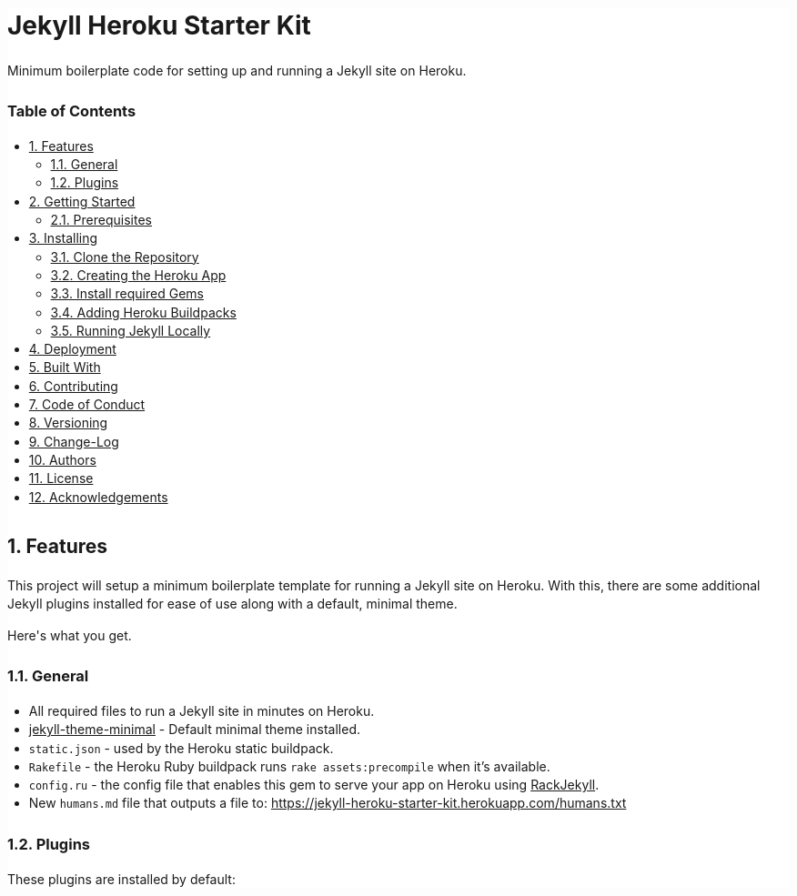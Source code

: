 # Jekyll Heroku Starter Kit

Minimum boilerplate code for setting up and running a Jekyll site on Heroku.

### Table of Contents

- [1. Features](#1-features)
  - [1.1. General](#11-general)
  - [1.2. Plugins](#12-plugins)
- [2. Getting Started](#2-getting-started)
  - [2.1. Prerequisites](#21-prerequisites)
- [3. Installing](#3-installing)
  - [3.1. Clone the Repository](#31-clone-the-repository)
  - [3.2. Creating the Heroku App](#32-creating-the-heroku-app)
  - [3.3. Install required Gems](#33-install-required-gems)
  - [3.4. Adding Heroku Buildpacks](#34-adding-heroku-buildpacks)
  - [3.5. Running Jekyll Locally](#35-running-jekyll-locally)
- [4. Deployment](#4-deployment)
- [5. Built With](#5-built-with)
- [6. Contributing](#6-contributing)
- [7. Code of Conduct](#7-code-of-conduct)
- [8. Versioning](#8-versioning)
- [9. Change-Log](#9-change-log)
- [10. Authors](#10-authors)
- [11. License](#11-license)
- [12. Acknowledgements](#12-acknowledgements)

## 1. Features

This project will setup a minimum boilerplate template for running a Jekyll
site on Heroku. With this, there are some additional Jekyll plugins installed
for ease of use along with a default, minimal theme.

Here's what you get.

### 1.1. General

- All required files to run a Jekyll site in minutes on Heroku.
- [jekyll-theme-minimal][jekyll-theme-minimal] - Default minimal theme installed.
- `static.json` - used by the Heroku static buildpack.
- `Rakefile` - the Heroku Ruby buildpack runs `rake assets:precompile`
  when it’s available.
- `config.ru` - the config file that enables this gem to serve your app on
  Heroku using [RackJekyll][rack].
- New `humans.md` file that outputs a file to:
  <https://jekyll-heroku-starter-kit.herokuapp.com/humans.txt>

### 1.2. Plugins

These plugins are installed by default:


[deploy]: #4-deployment
[CONTRIBUTING]: CONTRIBUTING.md
[COC]: CODE_OF_CONDUCT.md
[license]: LICENSE
[changelog]: CHANGELOG.md
[semver]: http://semver.org
[tags]: https://github.com/justinhartman/jekyll-heroku-starter-kit/tags
[releases]: https://github.com/justinhartman/jekyll-heroku-starter-kit/releases
[contribs]: https://github.com/justinhartman/jekyll-heroku-starter-kit/contributors
[author-1]: https://github.com/justinhartman
[.github]: https://github.com/justinhartman/.github
[toolbelt]: https://devcenter.heroku.com/articles/heroku-cli
[brew]: http://brew.sh/
[choc]: https://chocolatey.org/
[ruby]: https://www.ruby-lang.org/en/documentation/installation/
[bundler]: https://bundler.io/
[jekyll-feed]: https://github.com/jekyll/jekyll-feed
[jekyll-seo-tag]: https://github.com/jekyll/jekyll-seo-tag
[jekyll-sitemap]: https://github.com/jekyll/jekyll-sitemap
[jekyll-paginate-v2]: https://github.com/sverrirs/jekyll-paginate-v2
[jekyll-include-cache]: https://github.com/benbalter/jekyll-include-cache
[jekyll-last-modified-at]: https://github.com/gjtorikian/jekyll-last-modified-at
[jekyll-redirect-from]: https://github.com/jekyll/jekyll-redirect-from
[jekyll-theme-minimal]: https://github.com/pages-themes/minimal
[rack]: https://github.com/adaoraul/rack-jekyll
[andy]: https://andycroll.com/ruby/serving-a-jekyll-blog-using-heroku/
[heroku]: https://blog.heroku.com/jekyll-on-heroku
[jekyll]: https://jekyllrb.com/
[heroku-main]: https://www.heroku.com/
[localhost]: http://127.0.0.1:4000
[livesite]: /config/livesite.jpg
[example]: https://jekyll-heroku-starter-kit.herokuapp.com